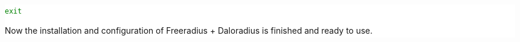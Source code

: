 ```bash
exit
```

Now the installation and configuration of Freeradius + Daloradius is finished and ready to use.
